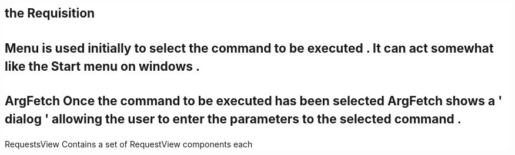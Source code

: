the
Requisition
-
Menu
is
used
initially
to
select
the
command
to
be
executed
.
It
can
act
somewhat
like
the
Start
menu
on
windows
.
-
ArgFetch
Once
the
command
to
be
executed
has
been
selected
ArgFetch
shows
a
'
dialog
'
allowing
the
user
to
enter
the
parameters
to
the
selected
command
.
-
RequestsView
Contains
a
set
of
RequestView
components
each